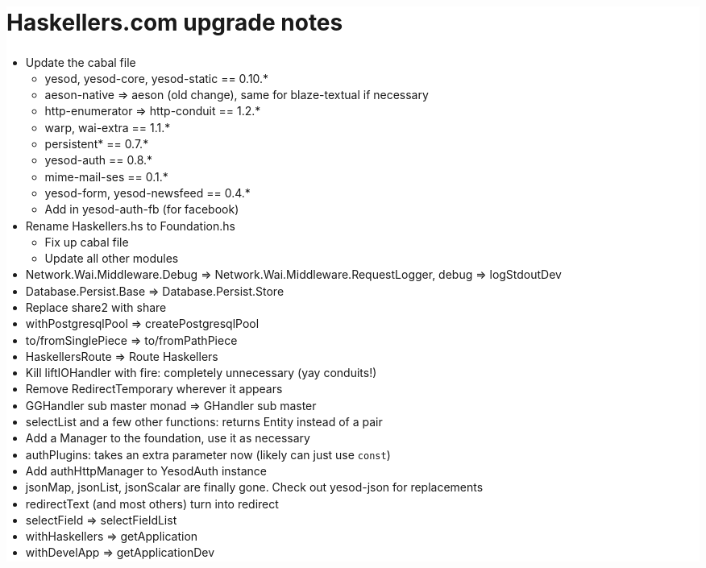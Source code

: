 # Haskellers.com upgrade notes

* Update the cabal file
    * yesod, yesod-core, yesod-static == 0.10.*
    * aeson-native => aeson (old change), same for blaze-textual if necessary
    * http-enumerator => http-conduit == 1.2.*
    * warp, wai-extra == 1.1.*
    * persistent* == 0.7.*
    * yesod-auth == 0.8.*
    * mime-mail-ses == 0.1.*
    * yesod-form, yesod-newsfeed == 0.4.*
    * Add in yesod-auth-fb (for facebook)
* Rename Haskellers.hs to Foundation.hs
    * Fix up cabal file
    * Update all other modules
* Network.Wai.Middleware.Debug => Network.Wai.Middleware.RequestLogger, debug => logStdoutDev
* Database.Persist.Base => Database.Persist.Store
* Replace share2 with share
* withPostgresqlPool => createPostgresqlPool
* to/fromSinglePiece => to/fromPathPiece
* HaskellersRoute => Route Haskellers
* Kill liftIOHandler with fire: completely unnecessary (yay conduits!)
* Remove RedirectTemporary wherever it appears
* GGHandler sub master monad => GHandler sub master
* selectList and a few other functions: returns Entity instead of a pair
* Add a Manager to the foundation, use it as necessary
* authPlugins: takes an extra parameter now (likely can just use `const`)
* Add authHttpManager to YesodAuth instance
* jsonMap, jsonList, jsonScalar are finally gone. Check out yesod-json for replacements
* redirectText (and most others) turn into redirect
* selectField => selectFieldList
* withHaskellers => getApplication
* withDevelApp => getApplicationDev